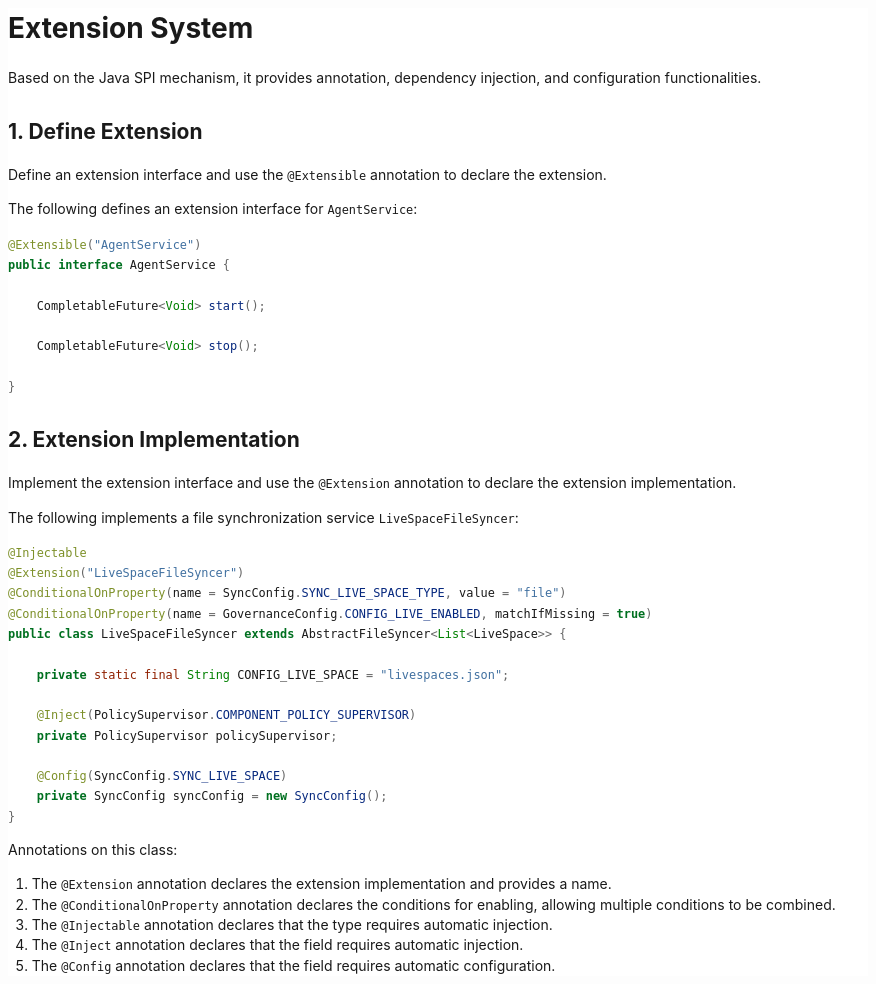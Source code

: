 Extension System
===

Based on the Java SPI mechanism, it provides annotation, dependency injection, and configuration functionalities.

## 1. Define Extension

Define an extension interface and use the `@Extensible` annotation to declare the extension.

The following defines an extension interface for `AgentService`:

```java
@Extensible("AgentService")
public interface AgentService {
    
    CompletableFuture<Void> start();
    
    CompletableFuture<Void> stop();
    
}
```

## 2. Extension Implementation

Implement the extension interface and use the `@Extension` annotation to declare the extension implementation.

The following implements a file synchronization service `LiveSpaceFileSyncer`:

```java
@Injectable
@Extension("LiveSpaceFileSyncer")
@ConditionalOnProperty(name = SyncConfig.SYNC_LIVE_SPACE_TYPE, value = "file")
@ConditionalOnProperty(name = GovernanceConfig.CONFIG_LIVE_ENABLED, matchIfMissing = true)
public class LiveSpaceFileSyncer extends AbstractFileSyncer<List<LiveSpace>> {
    
    private static final String CONFIG_LIVE_SPACE = "livespaces.json";

    @Inject(PolicySupervisor.COMPONENT_POLICY_SUPERVISOR)
    private PolicySupervisor policySupervisor;

    @Config(SyncConfig.SYNC_LIVE_SPACE)
    private SyncConfig syncConfig = new SyncConfig();
}
```
Annotations on this class:
1. The `@Extension` annotation declares the extension implementation and provides a name.
2. The `@ConditionalOnProperty` annotation declares the conditions for enabling, allowing multiple conditions to be combined.
3. The `@Injectable` annotation declares that the type requires automatic injection.
4. The `@Inject` annotation declares that the field requires automatic injection.
5. The `@Config` annotation declares that the field requires automatic configuration.
